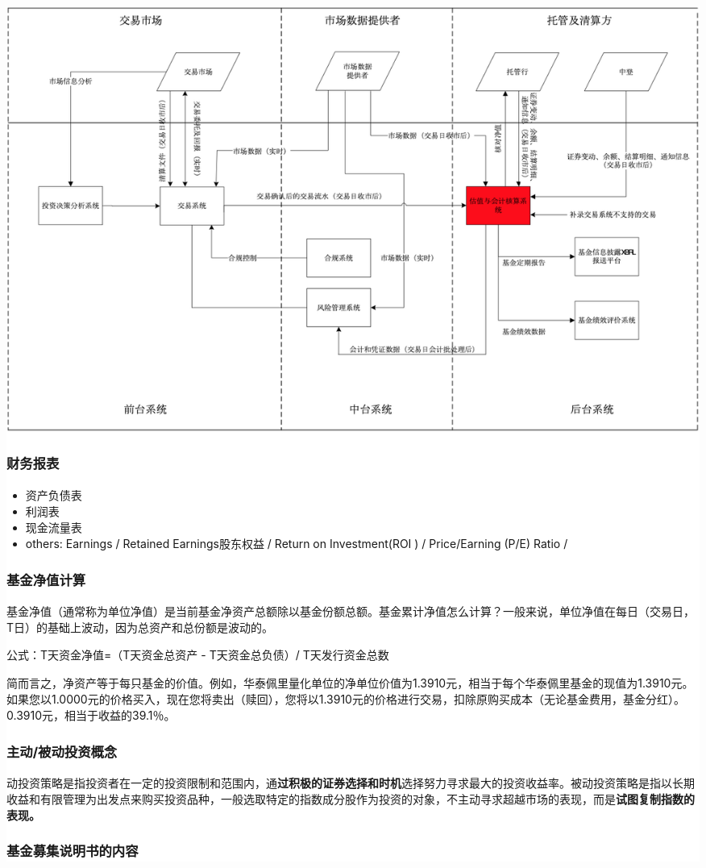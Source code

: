![image-20181106211234316](assets/image-20181106211234316.png)

### 财务报表

- 资产负债表
- 利润表
- 现金流量表
- others: Earnings / Retained Earnings股东权益 / Return on Investment(ROI ) / Price/Earning (P/E) Ratio / 

### 基金净值计算

基金净值（通常称为单位净值）是当前基金净资产总额除以基金份额总额。基金累计净值怎么计算？一般来说，单位净值在每日（交易日，T日）的基础上波动，因为总资产和总份额是波动的。

公式：T天资金净值=（T天资金总资产 - T天资金总负债）/ T天发行资金总数

简而言之，净资产等于每只基金的价值。例如，华泰佩里量化单位的净单位价值为1.3910元，相当于每个华泰佩里基金的现值为1.3910元。如果您以1.0000元的价格买入，现在您将卖出（赎回），您将以1.3910元的价格进行交易，扣除原购买成本（无论基金费用，基金分红）。 0.3910元，相当于收益的39.1％。

### 主动/被动投资概念

动投资策略是指投资者在一定的投资限制和范围内，通**过积极的证券选择和时机**选择努力寻求最大的投资收益率。被动投资策略是指以长期收益和有限管理为出发点来购买投资品种，一般选取特定的指数成分股作为投资的对象，不主动寻求超越市场的表现，而是**试图复制指数的表现。**

### 基金募集说明书的内容

